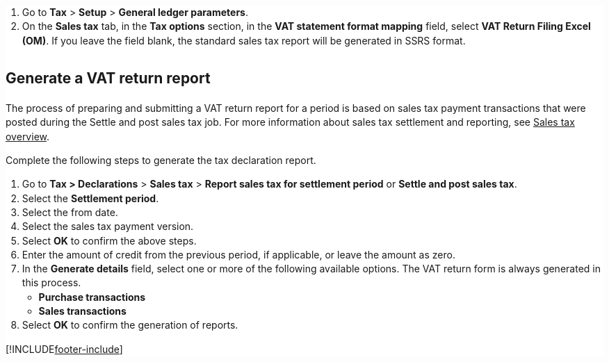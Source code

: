 1. Go to **Tax** > **Setup** > **General ledger parameters**.
2. On the **Sales tax** tab, in the **Tax options** section, in the **VAT statement format mapping** field, select **VAT Return Filing Excel (OM)**. If you leave the field blank, the standard sales tax report will be generated in SSRS format.

## Generate a VAT return report
The process of preparing and submitting a VAT return report for a period is based on sales tax payment transactions that were posted during the Settle and post sales tax job. For more information about sales tax settlement and reporting, see [Sales tax overview](../general-ledger/indirect-taxes-overview.md).

Complete the following steps to generate the tax declaration report.

1. Go to **Tax > Declarations** > **Sales tax** > **Report sales tax for settlement period** or **Settle and post sales tax**.
2. Select the **Settlement period**.
3. Select the from date.
4. Select the sales tax payment version.
5. Select **OK** to confirm the above steps. 
6. Enter the amount of credit from the previous period, if applicable, or leave the amount as zero.
7. In the **Generate details** field, select one or more of the following available options. The VAT return form is always generated in this process.
   - **Purchase transactions**
   - **Sales transactions**
8. Select **OK** to confirm the generation of reports.
  
[!INCLUDE[footer-include](../../includes/footer-banner.md)]
